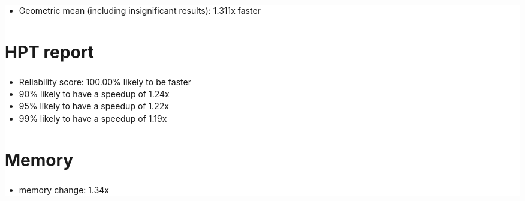 - Geometric mean (including insignificant results): 1.311x faster

# HPT report

- Reliability score: 100.00% likely to be faster
- 90% likely to have a speedup of 1.24x
- 95% likely to have a speedup of 1.22x
- 99% likely to have a speedup of 1.19x

# Memory
- memory change: 1.34x
